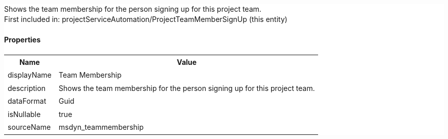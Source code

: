 Shows the team membership for the person signing up for this project team.  
First included in: projectServiceAutomation/ProjectTeamMemberSignUp (this entity)  

#### Properties

<table><tr><th>Name</th><th>Value</th></tr><tr><td>displayName</td><td>Team Membership</td></tr><tr><td>description</td><td>Shows the team membership for the person signing up for this project team.</td></tr><tr><td>dataFormat</td><td>Guid</td></tr><tr><td>isNullable</td><td>true</td></tr><tr><td>sourceName</td><td>msdyn_teammembership</td></tr></table>
